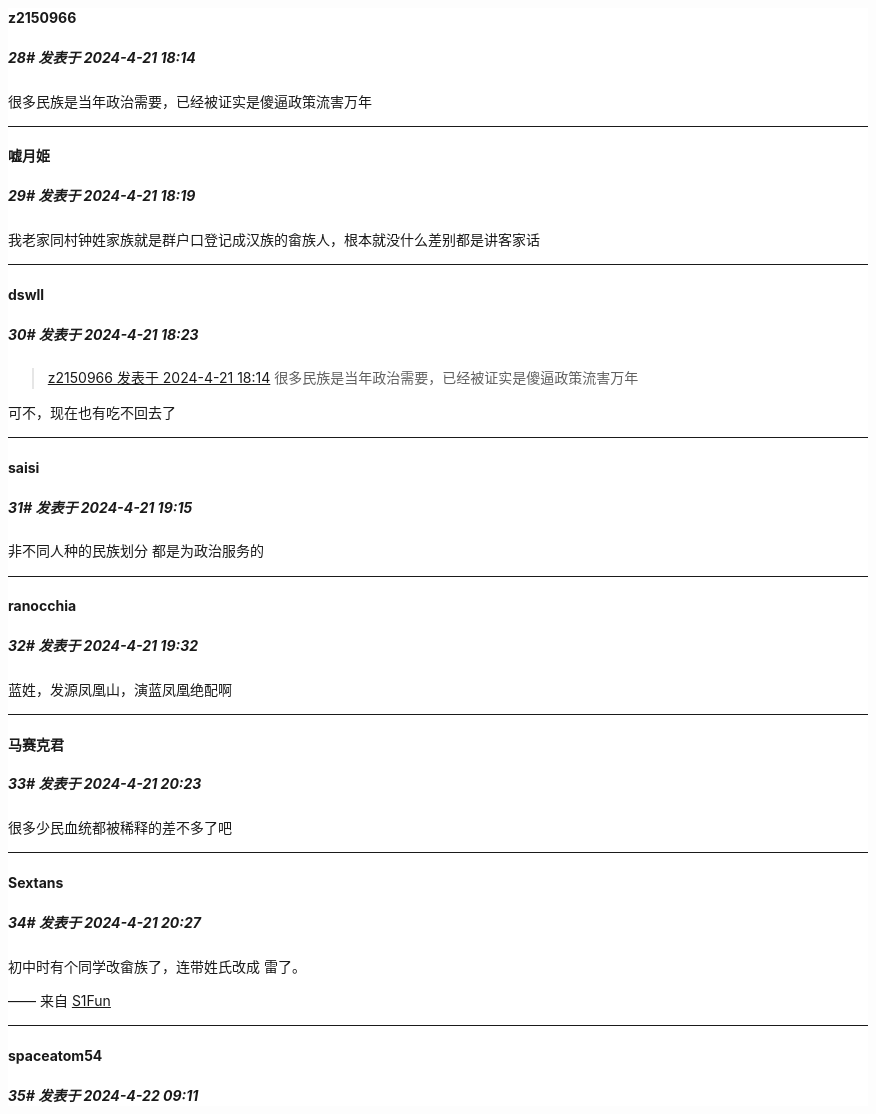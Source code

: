 ####  z2150966  
##### 28#       发表于 2024-4-21 18:14

很多民族是当年政治需要，已经被证实是傻逼政策流害万年

*****

####  嘘月姫  
##### 29#       发表于 2024-4-21 18:19

我老家同村钟姓家族就是群户口登记成汉族的畲族人，根本就没什么差别都是讲客家话

*****

####  dswll  
##### 30#       发表于 2024-4-21 18:23

<blockquote><a href="httphttps://bbs.saraba1st.com/2b/forum.php?mod=redirect&amp;goto=findpost&amp;pid=64670227&amp;ptid=2180797" target="_blank">z2150966 发表于 2024-4-21 18:14</a>
很多民族是当年政治需要，已经被证实是傻逼政策流害万年</blockquote>
可不，现在也有吃不回去了

*****

####  saisi  
##### 31#       发表于 2024-4-21 19:15

非不同人种的民族划分 都是为政治服务的

*****

####  ranocchia  
##### 32#       发表于 2024-4-21 19:32

蓝姓，发源凤凰山，演蓝凤凰绝配啊

*****

####  马赛克君  
##### 33#       发表于 2024-4-21 20:23

很多少民血统都被稀释的差不多了吧

*****

####  Sextans  
##### 34#       发表于 2024-4-21 20:27

初中时有个同学改畲族了，连带姓氏改成 雷了。

—— 来自 [S1Fun](https://s1fun.koalcat.com)

*****

####  spaceatom54  
##### 35#       发表于 2024-4-22 09:11
